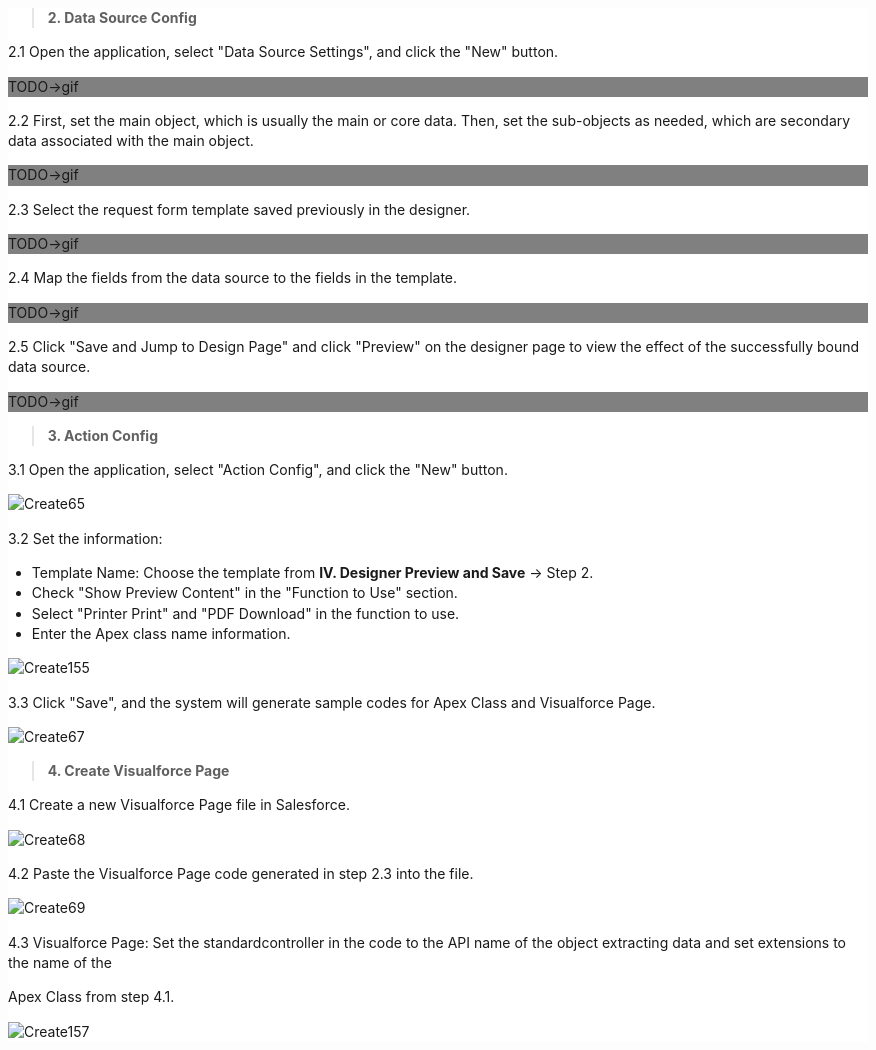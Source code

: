 > **2. Data Source Config**

2.1 Open the application, select "Data Source Settings", and click the "New" button.

<p style="background:grey">TODO->gif<br/></p>

2.2 First, set the main object, which is usually the main or core data. Then, set the sub-objects as needed, which are secondary data associated with the main object.

<p style="background:grey">TODO->gif<br/></p>

2.3 Select the request form template saved previously in the designer.

<p style="background:grey">TODO->gif<br/></p>

2.4 Map the fields from the data source to the fields in the template.

<p style="background:grey">TODO->gif<br/></p>

2.5 Click "Save and Jump to Design Page" and click "Preview" on the designer page to view the effect of the successfully bound data source.

<p style="background:grey">TODO->gif<br/></p>

> **3. Action Config**

3.1 Open the application, select "Action Config", and click the "New" button.

![Create65](../_images/zh-cn/Create65.gif)

3.2 Set the information:
- Template Name: Choose the template from **IV. Designer Preview and Save** -> Step 2.
- Check "Show Preview Content" in the "Function to Use" section.
- Select "Printer Print" and "PDF Download" in the function to use.
- Enter the Apex class name information.

![Create155](../_images/zh-cn/Create155.gif)

3.3 Click "Save", and the system will generate sample codes for Apex Class and Visualforce Page.

![Create67](../_images/zh-cn/Create67.gif)

> **4. Create Visualforce Page**

4.1 Create a new Visualforce Page file in Salesforce.

![Create68](../_images/zh-cn/Create68.gif)

4.2 Paste the Visualforce Page code generated in step 2.3 into the file.

![Create69](../_images/zh-cn/Create69.gif)

4.3 Visualforce Page: Set the standardcontroller in the code to the API name of the object extracting data and set extensions to the name of the

 Apex Class from step 4.1.

![Create157](../_images/zh-cn/Create157.gif)
